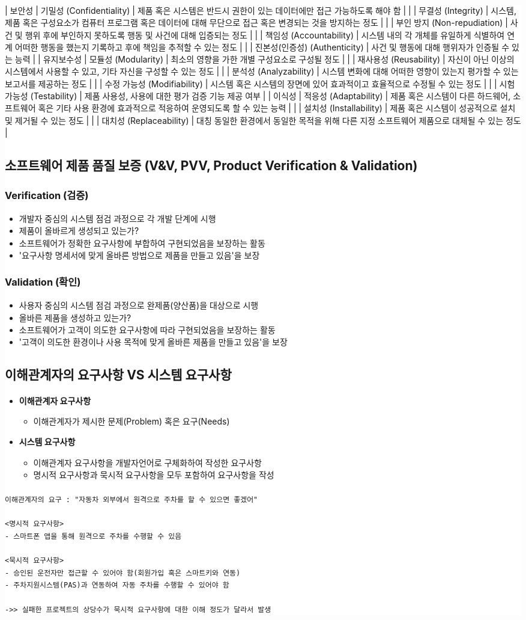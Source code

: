 | 보안성     | 기밀성 (Confidentiality)                    | 제품 혹은 시스템은 반드시 권한이 있는 데이터에만 접근 가능하도록 해야 함 |
|            | 무결성 (Integrity)                         | 시스템, 제품 혹은 구성요소가 컴퓨터 프로그램 혹은 데이터에 대해 무단으로 접근 혹은 변경되는 것을 방지하는 정도 |
|            | 부인 방지 (Non-repudiation)                | 사건 및 행위 후에 부인하지 못하도록 행동 및 사건에 대해 입증되는 정도 |
|            | 책임성 (Accountability)                    | 시스템 내의 각 개체를 유일하게 식별하여 연계 어떠한 행동을 했는지 기록하고 후에 책임을 추적할 수 있는 정도 |
|            | 진본성(인증성) (Authenticity)              | 사건 및 행동에 대해 행위자가 인증될 수 있는 능력             |
| 유지보수성 | 모듈성 (Modularity)                        | 최소의 영향을 가한 개별 구성요소로 구성될 정도               |
|            | 재사용성 (Reusability)                     | 자신이 아닌 이상의 시스템에서 사용할 수 있고, 기타 자신을 구성할 수 있는 정도 |
|            | 분석성 (Analyzability)                     | 시스템 변화에 대해 어떠한 영향이 있는지 평가할 수 있는 보고서를 제공하는 정도 |
|            | 수정 가능성 (Modifiability)                | 시스템 혹은 시스템의 장면에 있어 효과적이고 효율적으로 수정될 수 있는 정도 |
|            | 시험 가능성 (Testability)                  | 제품 사용성, 사용에 대한 평가 검증 기능 제공 여부           |
| 이식성     | 적응성 (Adaptability)                      | 제품 혹은 시스템이 다른 하드웨어, 소프트웨어 혹은 기타 사용 환경에 효과적으로 적응하여 운영되도록 할 수 있는 능력 |
|            | 설치성 (Installability)                    | 제품 혹은 시스템이 성공적으로 설치 및 제거될 수 있는 정도   |
|            | 대치성 (Replaceability)                    | 대칭 동일한 환경에서 동일한 목적을 위해 다른 지정 소프트웨어 제품으로 대체될 수 있는 정도 |

## 소프트웨어 제품 품질 보증 (V&V, PVV, Product Verification & Validation)
### **Verification** (검증)
- 개발자 중심의 시스템 점검 과정으로 각 개발 단계에 시행
- 제품이 올바르게 생성되고 있는가?
- 소프트웨어가 정확한 요구사항에 부합하여 구현되었음을 보장하는 활동
- '요구사항 명세서에 맞게 올바른 방법으로 제품을 만들고 있음'을 보장

### **Validation** (확인)
- 사용자 중심의 시스템 점검 과정으로 완제품(양산품)을 대상으로 시행
- 올바른 제품을 생성하고 있는가?
- 소프트웨어가 고객이 의도한 요구사항에 따라 구현되었음을 보장하는 활동
- '고객이 의도한 환경이나 사용 목적에 맞게 올바른 제품을 만들고 있음'을 보장


## 이해관계자의 요구사항 VS 시스템 요구사항
- **이해관계자 요구사항**
  - 이해관계자가 제시한 문제(Problem) 혹은 요구(Needs)

- **시스템 요구사항**
  - 이해관계자 요구사항을 개발자언어로 구체화하여 작성한 요구사항
  - 명시적 요구사항과 묵시적 요구사항을 모두 포함하여 요구사항을 작성


####
    이해관계자의 요구 : "자동차 외부에서 원격으로 주차를 할 수 있으면 좋겠어"

    <명시적 요구사항>
    - 스마트폰 앱을 통해 원격으로 주차를 수행할 수 있음

    <묵시적 요구사항>
    - 승인된 운전자만 접근할 수 있어야 함(회원가입 혹은 스마트키와 연동)
    - 주차지원시스템(PAS)과 연동하여 자동 주차를 수행할 수 있어야 함

    ->> 실패한 프로젝트의 상당수가 묵시적 요구사항에 대한 이해 정도가 달라서 발생

    

